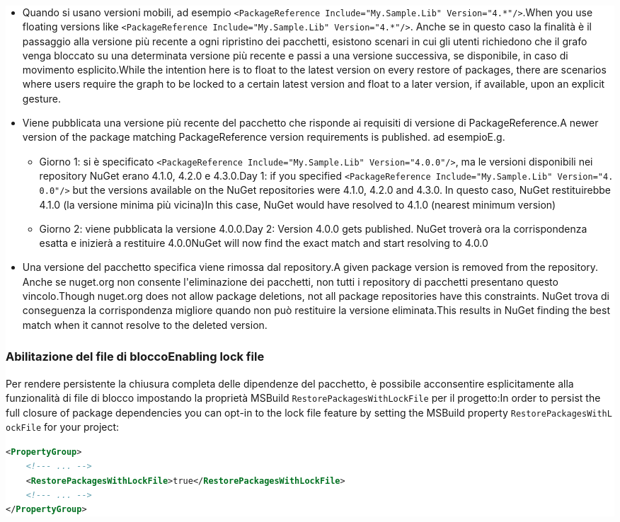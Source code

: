 * <span data-ttu-id="d5935-225">Quando si usano versioni mobili, ad esempio `<PackageReference Include="My.Sample.Lib" Version="4.*"/>`.</span><span class="sxs-lookup"><span data-stu-id="d5935-225">When you use floating versions like `<PackageReference Include="My.Sample.Lib" Version="4.*"/>`.</span></span> <span data-ttu-id="d5935-226">Anche se in questo caso la finalità è il passaggio alla versione più recente a ogni ripristino dei pacchetti, esistono scenari in cui gli utenti richiedono che il grafo venga bloccato su una determinata versione più recente e passi a una versione successiva, se disponibile, in caso di movimento esplicito.</span><span class="sxs-lookup"><span data-stu-id="d5935-226">While the intention here is to float to the latest version on every restore of packages, there are scenarios where users require the graph to be locked to a certain latest version and float to a later version, if available, upon an explicit gesture.</span></span>
* <span data-ttu-id="d5935-227">Viene pubblicata una versione più recente del pacchetto che risponde ai requisiti di versione di PackageReference.</span><span class="sxs-lookup"><span data-stu-id="d5935-227">A newer version of the package matching PackageReference version requirements is published.</span></span> <span data-ttu-id="d5935-228">ad esempio</span><span class="sxs-lookup"><span data-stu-id="d5935-228">E.g.</span></span> 

  * <span data-ttu-id="d5935-229">Giorno 1: si è specificato `<PackageReference Include="My.Sample.Lib" Version="4.0.0"/>`, ma le versioni disponibili nei repository NuGet erano 4.1.0, 4.2.0 e 4.3.0.</span><span class="sxs-lookup"><span data-stu-id="d5935-229">Day 1: if you specified `<PackageReference Include="My.Sample.Lib" Version="4.0.0"/>` but the versions available on the NuGet repositories were 4.1.0, 4.2.0 and 4.3.0.</span></span> <span data-ttu-id="d5935-230">In questo caso, NuGet restituirebbe 4.1.0 (la versione minima più vicina)</span><span class="sxs-lookup"><span data-stu-id="d5935-230">In this case, NuGet would have resolved to  4.1.0 (nearest minimum version)</span></span>

  * <span data-ttu-id="d5935-231">Giorno 2: viene pubblicata la versione 4.0.0.</span><span class="sxs-lookup"><span data-stu-id="d5935-231">Day 2: Version 4.0.0 gets published.</span></span> <span data-ttu-id="d5935-232">NuGet troverà ora la corrispondenza esatta e inizierà a restituire 4.0.0</span><span class="sxs-lookup"><span data-stu-id="d5935-232">NuGet will now find the exact match and start resolving to 4.0.0</span></span>

* <span data-ttu-id="d5935-233">Una versione del pacchetto specifica viene rimossa dal repository.</span><span class="sxs-lookup"><span data-stu-id="d5935-233">A given package version is removed from the repository.</span></span> <span data-ttu-id="d5935-234">Anche se nuget.org non consente l'eliminazione dei pacchetti, non tutti i repository di pacchetti presentano questo vincolo.</span><span class="sxs-lookup"><span data-stu-id="d5935-234">Though nuget.org does not allow package deletions, not all package repositories have this constraints.</span></span> <span data-ttu-id="d5935-235">NuGet trova di conseguenza la corrispondenza migliore quando non può restituire la versione eliminata.</span><span class="sxs-lookup"><span data-stu-id="d5935-235">This results in NuGet finding the best match when it cannot resolve to the deleted version.</span></span>

### <a name="enabling-lock-file"></a><span data-ttu-id="d5935-236">Abilitazione del file di blocco</span><span class="sxs-lookup"><span data-stu-id="d5935-236">Enabling lock file</span></span>

<span data-ttu-id="d5935-237">Per rendere persistente la chiusura completa delle dipendenze del pacchetto, è possibile acconsentire esplicitamente alla funzionalità di file di blocco impostando la proprietà MSBuild `RestorePackagesWithLockFile` per il progetto:</span><span class="sxs-lookup"><span data-stu-id="d5935-237">In order to persist the full closure of package dependencies you can opt-in to the lock file feature by setting the MSBuild property `RestorePackagesWithLockFile` for your project:</span></span>

```xml
<PropertyGroup>
    <!--- ... -->
    <RestorePackagesWithLockFile>true</RestorePackagesWithLockFile>
    <!--- ... -->
</PropertyGroup>    
```
